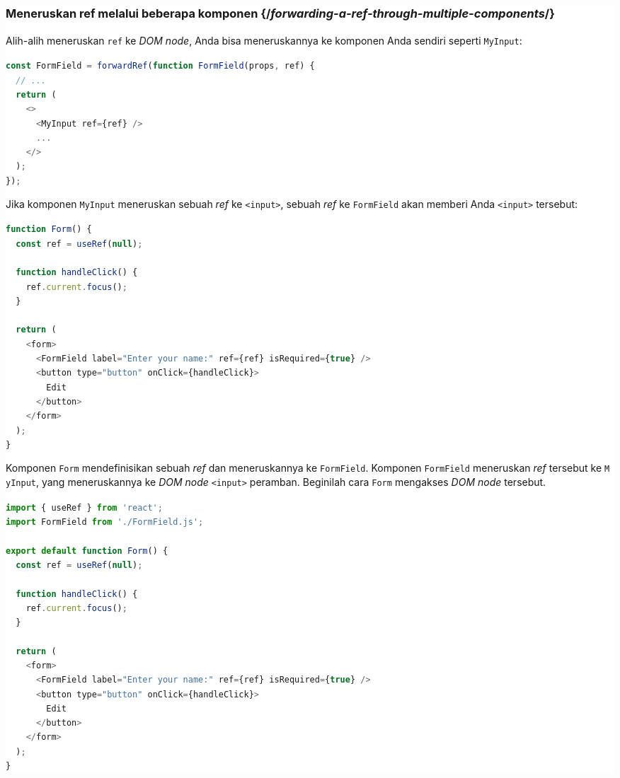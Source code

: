 
### Meneruskan ref melalui beberapa komponen {/*forwarding-a-ref-through-multiple-components*/}

Alih-alih meneruskan `ref` ke *DOM node*, Anda bisa meneruskannya ke komponen Anda sendiri seperti `MyInput`:

```js {1,5}
const FormField = forwardRef(function FormField(props, ref) {
  // ...
  return (
    <>
      <MyInput ref={ref} />
      ...
    </>
  );
});
```

Jika komponen `MyInput` meneruskan sebuah *ref* ke `<input>`, sebuah *ref* ke `FormField` akan memberi Anda `<input>` tersebut:

```js {2,5,10}
function Form() {
  const ref = useRef(null);

  function handleClick() {
    ref.current.focus();
  }

  return (
    <form>
      <FormField label="Enter your name:" ref={ref} isRequired={true} />
      <button type="button" onClick={handleClick}>
        Edit
      </button>
    </form>
  );
}
```

Komponen `Form` mendefinisikan sebuah *ref* dan meneruskannya ke `FormField`. Komponen `FormField` meneruskan *ref* tersebut ke `MyInput`, yang meneruskannya ke *DOM node* `<input>` peramban. Beginilah cara `Form` mengakses *DOM node* tersebut.

<Sandpack>

```js
import { useRef } from 'react';
import FormField from './FormField.js';

export default function Form() {
  const ref = useRef(null);

  function handleClick() {
    ref.current.focus();
  }

  return (
    <form>
      <FormField label="Enter your name:" ref={ref} isRequired={true} />
      <button type="button" onClick={handleClick}>
        Edit
      </button>
    </form>
  );
}
```